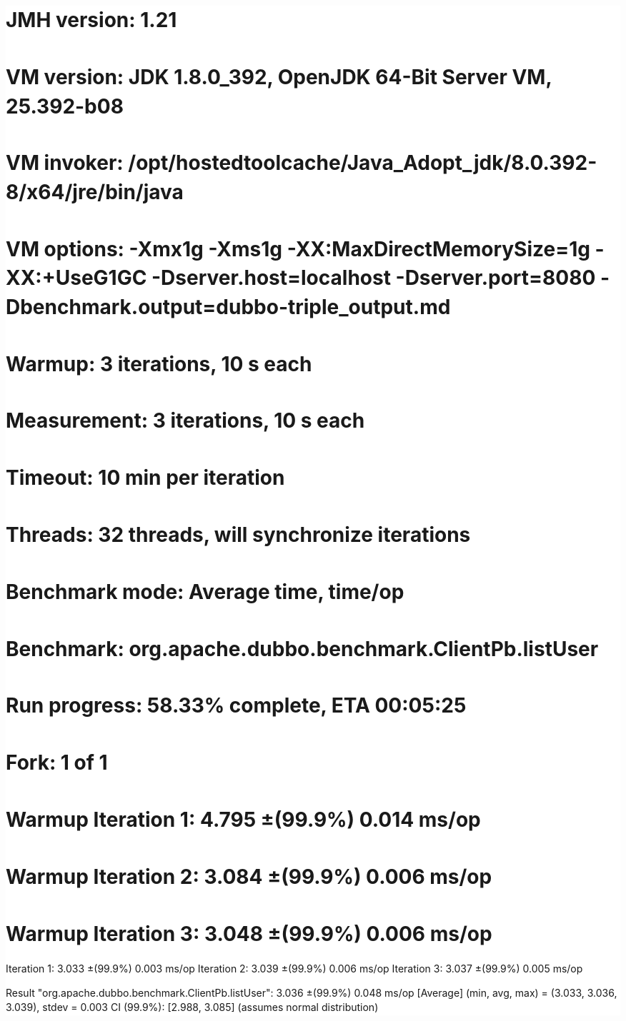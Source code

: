 
# JMH version: 1.21
# VM version: JDK 1.8.0_392, OpenJDK 64-Bit Server VM, 25.392-b08
# VM invoker: /opt/hostedtoolcache/Java_Adopt_jdk/8.0.392-8/x64/jre/bin/java
# VM options: -Xmx1g -Xms1g -XX:MaxDirectMemorySize=1g -XX:+UseG1GC -Dserver.host=localhost -Dserver.port=8080 -Dbenchmark.output=dubbo-triple_output.md
# Warmup: 3 iterations, 10 s each
# Measurement: 3 iterations, 10 s each
# Timeout: 10 min per iteration
# Threads: 32 threads, will synchronize iterations
# Benchmark mode: Average time, time/op
# Benchmark: org.apache.dubbo.benchmark.ClientPb.listUser

# Run progress: 58.33% complete, ETA 00:05:25
# Fork: 1 of 1
# Warmup Iteration   1: 4.795 ±(99.9%) 0.014 ms/op
# Warmup Iteration   2: 3.084 ±(99.9%) 0.006 ms/op
# Warmup Iteration   3: 3.048 ±(99.9%) 0.006 ms/op
Iteration   1: 3.033 ±(99.9%) 0.003 ms/op
Iteration   2: 3.039 ±(99.9%) 0.006 ms/op
Iteration   3: 3.037 ±(99.9%) 0.005 ms/op


Result "org.apache.dubbo.benchmark.ClientPb.listUser":
  3.036 ±(99.9%) 0.048 ms/op [Average]
  (min, avg, max) = (3.033, 3.036, 3.039), stdev = 0.003
  CI (99.9%): [2.988, 3.085] (assumes normal distribution)
